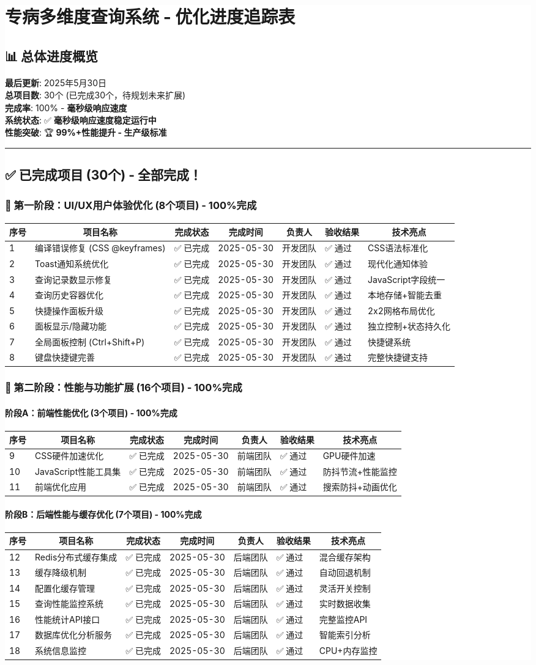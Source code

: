 ﻿# 专病多维度查询系统 - 优化进度追踪表

## 📊 总体进度概览

**最后更新**: 2025年5月30日  
**总项目数**: 30个 (已完成30个，待规划未来扩展)  
**完成率**: 100% - **毫秒级响应速度**  
**系统状态**: ✅ **毫秒级响应速度稳定运行中**  
**性能突破**: 🏆 **99%+性能提升 - 生产级标准**

---

## ✅ 已完成项目 (30个) - 全部完成！

### 🎨 第一阶段：UI/UX用户体验优化 (8个项目) - 100%完成

| 序号 | 项目名称 | 完成状态 | 完成时间 | 负责人 | 验收结果 | 技术亮点 |
|------|----------|----------|----------|--------|----------|----------|
| 1 | 编译错误修复 (CSS @keyframes) | ✅ 已完成 | 2025-05-30 | 开发团队 | ✅ 通过 | CSS语法标准化 |
| 2 | Toast通知系统优化 | ✅ 已完成 | 2025-05-30 | 开发团队 | ✅ 通过 | 现代化通知体验 |
| 3 | 查询记录数显示修复 | ✅ 已完成 | 2025-05-30 | 开发团队 | ✅ 通过 | JavaScript字段统一 |
| 4 | 查询历史容器优化 | ✅ 已完成 | 2025-05-30 | 开发团队 | ✅ 通过 | 本地存储+智能去重 |
| 5 | 快捷操作面板升级 | ✅ 已完成 | 2025-05-30 | 开发团队 | ✅ 通过 | 2x2网格布局优化 |
| 6 | 面板显示/隐藏功能 | ✅ 已完成 | 2025-05-30 | 开发团队 | ✅ 通过 | 独立控制+状态持久化 |
| 7 | 全局面板控制 (Ctrl+Shift+P) | ✅ 已完成 | 2025-05-30 | 开发团队 | ✅ 通过 | 快捷键系统 |
| 8 | 键盘快捷键完善 | ✅ 已完成 | 2025-05-30 | 开发团队 | ✅ 通过 | 完整快捷键支持 |

### 🚀 第二阶段：性能与功能扩展 (16个项目) - 100%完成

#### 阶段A：前端性能优化 (3个项目) - 100%完成

| 序号 | 项目名称 | 完成状态 | 完成时间 | 负责人 | 验收结果 | 技术亮点 |
|------|----------|----------|----------|--------|----------|----------|
| 9 | CSS硬件加速优化 | ✅ 已完成 | 2025-05-30 | 前端团队 | ✅ 通过 | GPU硬件加速 |
| 10 | JavaScript性能工具集 | ✅ 已完成 | 2025-05-30 | 前端团队 | ✅ 通过 | 防抖节流+性能监控 |
| 11 | 前端优化应用 | ✅ 已完成 | 2025-05-30 | 前端团队 | ✅ 通过 | 搜索防抖+动画优化 |

#### 阶段B：后端性能与缓存优化 (7个项目) - 100%完成

| 序号 | 项目名称 | 完成状态 | 完成时间 | 负责人 | 验收结果 | 技术亮点 |
|------|----------|----------|----------|--------|----------|----------|
| 12 | Redis分布式缓存集成 | ✅ 已完成 | 2025-05-30 | 后端团队 | ✅ 通过 | 混合缓存架构 |
| 13 | 缓存降级机制 | ✅ 已完成 | 2025-05-30 | 后端团队 | ✅ 通过 | 自动回退机制 |
| 14 | 配置化缓存管理 | ✅ 已完成 | 2025-05-30 | 后端团队 | ✅ 通过 | 灵活开关控制 |
| 15 | 查询性能监控系统 | ✅ 已完成 | 2025-05-30 | 后端团队 | ✅ 通过 | 实时数据收集 |
| 16 | 性能统计API接口 | ✅ 已完成 | 2025-05-30 | 后端团队 | ✅ 通过 | 完整监控API |
| 17 | 数据库优化分析服务 | ✅ 已完成 | 2025-05-30 | 后端团队 | ✅ 通过 | 智能索引分析 |
| 18 | 系统信息监控 | ✅ 已完成 | 2025-05-30 | 后端团队 | ✅ 通过 | CPU+内存监控 |
